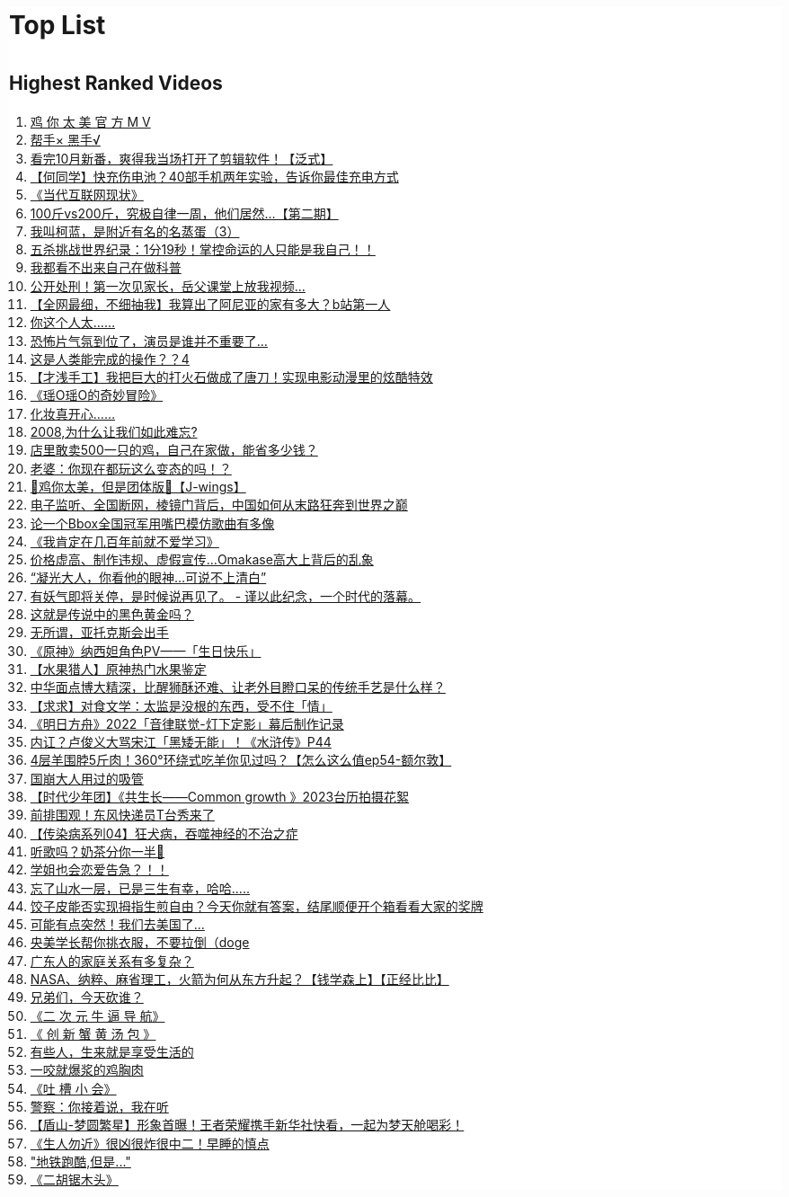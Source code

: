 # Top List
## Highest Ranked Videos
1. [鸡 你 太 美 官 方 M V](https://www.bilibili.com/video/BV178411Y7QB)
1. [帮手× 黑手√](https://www.bilibili.com/video/BV1ZG411w7Wj)
1. [看完10月新番，爽得我当场打开了剪辑软件！【泛式】](https://www.bilibili.com/video/BV1SD4y1b7oq)
1. [【何同学】快充伤电池？40部手机两年实验，告诉你最佳充电方式](https://www.bilibili.com/video/BV1X8411e7EJ)
1. [《当代互联网现状》](https://www.bilibili.com/video/BV13e411G7a1)
1. [100斤vs200斤，究极自律一周，他们居然…【第二期】](https://www.bilibili.com/video/BV1jG411A7Vk)
1. [我叫柯蓝，是附近有名的名蒸蛋（3）](https://www.bilibili.com/video/BV1HP411P7uP)
1. [五杀挑战世界纪录：1分19秒！掌控命运的人只能是我自己！！](https://www.bilibili.com/video/BV1s14y1L74r)
1. [我都看不出来自己在做科普](https://www.bilibili.com/video/BV1se411G7LP)
1. [公开处刑！第一次见家长，岳父课堂上放我视频...](https://www.bilibili.com/video/BV1KK411S7iD)
1. [【全网最细，不细抽我】我算出了阿尼亚的家有多大？b站第一人](https://www.bilibili.com/video/BV14e4y127gP)
1. [你这个人太……](https://www.bilibili.com/video/BV1ft4y1T7JW)
1. [恐怖片气氛到位了，演员是谁并不重要了…](https://www.bilibili.com/video/BV1i84y1i7cx)
1. [这是人类能完成的操作？？4](https://www.bilibili.com/video/BV1b8411Y7gW)
1. [【才浅手工】我把巨大的打火石做成了唐刀！实现电影动漫里的炫酷特效](https://www.bilibili.com/video/BV1RK411U7PQ)
1. [《瑶O瑶O的奇妙冒险》](https://www.bilibili.com/video/BV1BK411U7Dr)
1. [化妆真开心……](https://www.bilibili.com/video/BV1kD4y1b76e)
1. [2008,为什么让我们如此难忘?](https://www.bilibili.com/video/BV1Gg411h7rj)
1. [店里敢卖500一只的鸡，自己在家做，能省多少钱？](https://www.bilibili.com/video/BV1WG4y1h7Tt)
1. [老婆：你现在都玩这么变态的吗！？](https://www.bilibili.com/video/BV1ce411G7XR)
1. [🐓鸡你太美，但是团体版🐓【J-wings】](https://www.bilibili.com/video/BV11e4y1e7CY)
1. [电子监听、全国断网，棱镜门背后，中国如何从末路狂奔到世界之巅](https://www.bilibili.com/video/BV1i14y157YV)
1. [论一个Bbox全国冠军用嘴巴模仿歌曲有多像](https://www.bilibili.com/video/BV1te4y147QZ)
1. [《我肯定在几百年前就不爱学习》](https://www.bilibili.com/video/BV1914y157ML)
1. [价格虚高、制作违规、虚假宣传…Omakase高大上背后的乱象](https://www.bilibili.com/video/BV1Lm4y1c7Z7)
1. [“凝光大人，你看他的眼神…可说不上清白”](https://www.bilibili.com/video/BV1Vv4y1D7me)
1. [有妖气即将关停，是时候说再见了。 - 谨以此纪念，一个时代的落幕。](https://www.bilibili.com/video/BV1Km4y1c7bW)
1. [这就是传说中的黑色黄金吗？](https://www.bilibili.com/video/BV1nV4y1G7k7)
1. [无所谓，亚托克斯会出手](https://www.bilibili.com/video/BV1ne411G7XP)
1. [《原神》纳西妲角色PV——「生日快乐」](https://www.bilibili.com/video/BV1AG4y1h7Ap)
1. [【水果猎人】原神热门水果鉴定](https://www.bilibili.com/video/BV1Zm4y1w7PG)
1. [中华面点博大精深，比醒狮酥还难、让老外目瞪口呆的传统手艺是什么样？](https://www.bilibili.com/video/BV1me4y1475b)
1. [【求求】对食文学：太监是没根的东西，受不住「情」](https://www.bilibili.com/video/BV1HR4y1Q7u6)
1. [《明日方舟》2022「音律联觉-灯下定影」幕后制作记录](https://www.bilibili.com/video/BV1h14y1L7UV)
1. [内讧？卢俊义大骂宋江「黑矮无能」！《水浒传》P44](https://www.bilibili.com/video/BV1tW4y1j7u5)
1. [4层羊围脖5斤肉！360°环绕式吃羊你见过吗？【怎么这么值ep54-额尔敦】](https://www.bilibili.com/video/BV1ed4y1k7jE)
1. [国崩大人用过的吸管](https://www.bilibili.com/video/BV1t8411Y75k)
1. [【时代少年团】《共生长——Common growth 》2023台历拍摄花絮](https://www.bilibili.com/video/BV1rm4y1F7dM)
1. [前排围观！东风快递员T台秀来了](https://www.bilibili.com/video/BV1yt4y1T7Xc)
1. [【传染病系列04】狂犬病，吞噬神经的不治之症](https://www.bilibili.com/video/BV1yP411P7DM)
1. [听歌吗？奶茶分你一半💜](https://www.bilibili.com/video/BV1JG4y1b7Ni)
1. [学姐也会恋爱告急？！！](https://www.bilibili.com/video/BV1kd4y1k7g3)
1. [忘了山水一层，已是三生有幸，哈哈.....](https://www.bilibili.com/video/BV1gV4y1V7Ws)
1. [饺子皮能否实现拇指生煎自由？今天你就有答案，结尾顺便开个箱看看大家的奖牌](https://www.bilibili.com/video/BV1oe411G7nQ)
1. [可能有点突然！我们去美国了...](https://www.bilibili.com/video/BV1nP411P7Xy)
1. [央美学长帮你挑衣服，不要拉倒（doge](https://www.bilibili.com/video/BV1Ue4y1e7SF)
1. [广东人的家庭关系有多复杂？](https://www.bilibili.com/video/BV1fR4y1Q7DR)
1. [NASA、纳粹、麻省理工，火箭为何从东方升起？【钱学森上】【正经比比】](https://www.bilibili.com/video/BV1u14y1L7wg)
1. [兄弟们，今天砍谁？](https://www.bilibili.com/video/BV1L84y1i7oz)
1. [《二 次 元 牛 逼 导 航》](https://www.bilibili.com/video/BV1Eg41167yQ)
1. [《 创 新 蟹 黄 汤 包 》](https://www.bilibili.com/video/BV1Ye4y127rb)
1. [有些人，生来就是享受生活的](https://www.bilibili.com/video/BV1Re4y127YY)
1. [一咬就爆浆的鸡胸肉](https://www.bilibili.com/video/BV1vG411A7wQ)
1. [《吐 槽 小 会》](https://www.bilibili.com/video/BV1iP411P7Fh)
1. [警察：你接着说，我在听](https://www.bilibili.com/video/BV14K411U7fJ)
1. [【盾山-梦圆繁星】形象首曝！王者荣耀携手新华社快看，一起为梦天舱喝彩！](https://www.bilibili.com/video/BV18P411A73i)
1. [《生人勿近》很凶很炸很中二！早睡的慎点](https://www.bilibili.com/video/BV1CK411U7BA)
1. ["地铁跑酷,但是..."](https://www.bilibili.com/video/BV12W4y1E7jy)
1. [《二胡锯木头》](https://www.bilibili.com/video/BV1Vv4y1D75T)